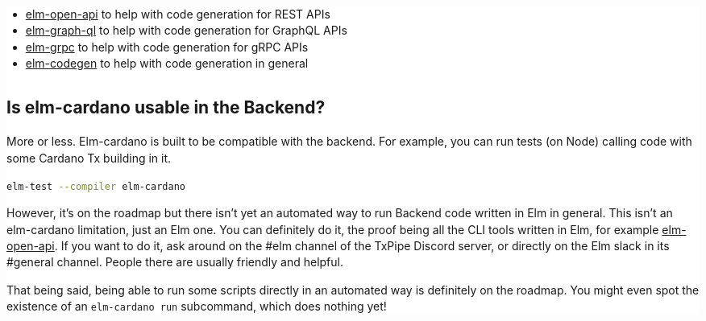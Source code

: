 - [elm-open-api][elm-open-api] to help with code generation for REST APIs
- [elm-graph-ql][elm-graph-ql] to help with code generation for GraphQL APIs
- [elm-grpc][elm-grpc] to help with code generation for gRPC APIs
- [elm-codegen][elm-codegen] to help with code generation in general

[elm-open-api]: https://github.com/wolfadex/elm-open-api-cli
[elm-graph-ql]: https://github.com/dillonkearns/elm-graphql
[elm-grpc]: https://github.com/anmolitor/elm-grpc
[elm-codegen]: https://github.com/mdgriffith/elm-codegen

## Is elm-cardano usable in the Backend?

More or less.
Elm-cardano is built to be compatible with the backend.
For example, you can run tests (on Node) calling code with some Cardano Tx building in it.

```sh
elm-test --compiler elm-cardano
```

However, it’s on the roadmap but there isn’t yet an automated way to run Backend code written in Elm in general.
This isn’t an elm-cardano limitation, just an Elm one.
You can definitely do it, the proof being all the CLI tools written in Elm, for example [elm-open-api][elm-open-api].
If you want to do it, ask around on the #elm channel of the TxPipe Discord server,
or directly on the Elm slack in its #general channel.
People there are usually friendly and helpful.

That being said, being able to run some scripts directly in an automated way is definitely on the roadmap.
You might even spot the existence of an `elm-cardano run` subcommand, which does nothing yet!


[todos]: https://github.com/elm-cardano/elm-cardano/issues/46
[esbuild]: https://esbuild.github.io/
[elm-concurrent-task]: https://github.com/andrewMacmurray/elm-concurrent-task
[yaci]: https://github.com/bloxbean/yaci-devkit